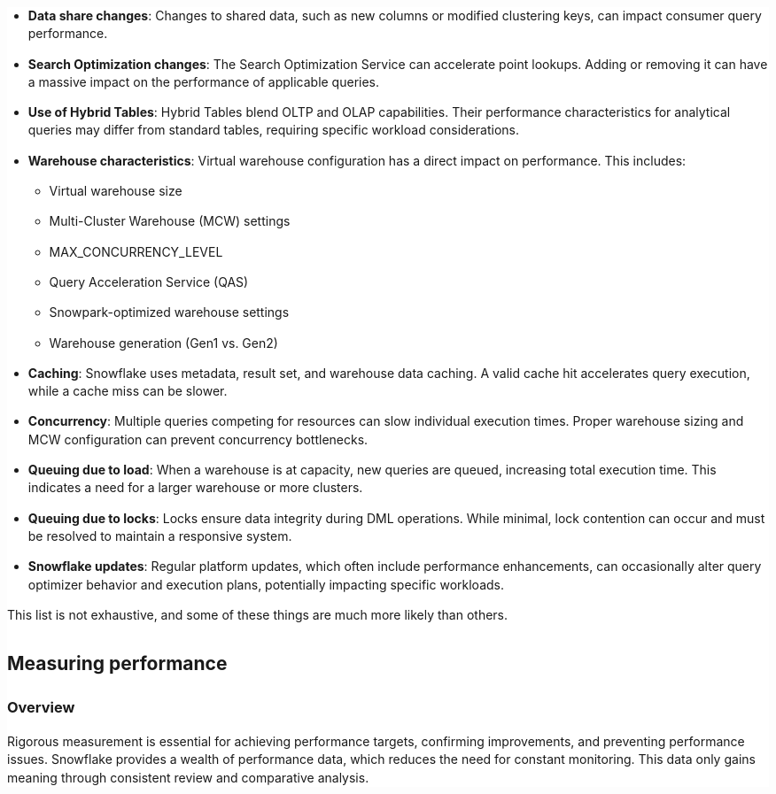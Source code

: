 - **Data share changes**: Changes to shared data, such as new columns or
  modified clustering keys, can impact consumer query performance.

- **Search Optimization changes**: The Search Optimization Service can
  accelerate point lookups. Adding or removing it can have a massive
  impact on the performance of applicable queries.

- **Use of Hybrid Tables**: Hybrid Tables blend OLTP and OLAP
  capabilities. Their performance characteristics for analytical queries
  may differ from standard tables, requiring specific workload
  considerations.

- **Warehouse characteristics**: Virtual warehouse configuration has a
  direct impact on performance. This includes:

  - Virtual warehouse size

  - Multi-Cluster Warehouse (MCW) settings

  - MAX_CONCURRENCY_LEVEL

  - Query Acceleration Service (QAS)

  - Snowpark-optimized warehouse settings

  - Warehouse generation (Gen1 vs. Gen2)

- **Caching**: Snowflake uses metadata, result set, and warehouse data
  caching. A valid cache hit accelerates query execution, while a cache
  miss can be slower.

- **Concurrency**: Multiple queries competing for resources can slow
  individual execution times. Proper warehouse sizing and MCW
  configuration can prevent concurrency bottlenecks.

- **Queuing due to load**: When a warehouse is at capacity, new queries
  are queued, increasing total execution time. This indicates a need for
  a larger warehouse or more clusters.

- **Queuing due to locks**: Locks ensure data integrity during DML
  operations. While minimal, lock contention can occur and must be
  resolved to maintain a responsive system.

- **Snowflake updates**: Regular platform updates, which often include
  performance enhancements, can occasionally alter query optimizer
  behavior and execution plans, potentially impacting specific
  workloads.

This list is not exhaustive, and some of these things are much more
likely than others.

## Measuring performance

### Overview

Rigorous measurement is essential for achieving performance targets,
confirming improvements, and preventing performance issues. Snowflake
provides a wealth of performance data, which reduces the need for
constant monitoring. This data only gains meaning through consistent
review and comparative analysis.
